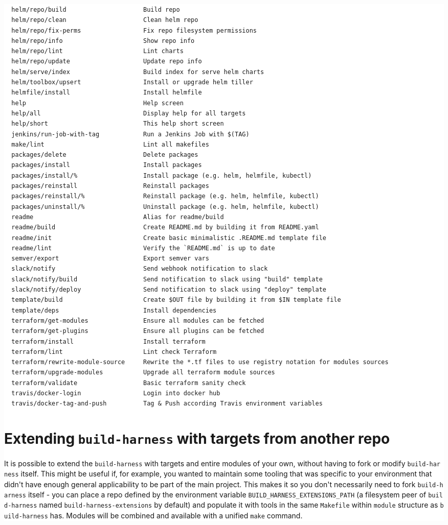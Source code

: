 ```text
  helm/repo/build                     Build repo
  helm/repo/clean                     Clean helm repo
  helm/repo/fix-perms                 Fix repo filesystem permissions
  helm/repo/info                      Show repo info
  helm/repo/lint                      Lint charts
  helm/repo/update                    Update repo info
  helm/serve/index                    Build index for serve helm charts
  helm/toolbox/upsert                 Install or upgrade helm tiller 
  helmfile/install                    Install helmfile
  help                                Help screen
  help/all                            Display help for all targets
  help/short                          This help short screen
  jenkins/run-job-with-tag            Run a Jenkins Job with $(TAG)
  make/lint                           Lint all makefiles
  packages/delete                     Delete packages
  packages/install                    Install packages 
  packages/install/%                  Install package (e.g. helm, helmfile, kubectl)
  packages/reinstall                  Reinstall packages
  packages/reinstall/%                Reinstall package (e.g. helm, helmfile, kubectl)
  packages/uninstall/%                Uninstall package (e.g. helm, helmfile, kubectl)
  readme                              Alias for readme/build
  readme/build                        Create README.md by building it from README.yaml
  readme/init                         Create basic minimalistic .README.md template file
  readme/lint                         Verify the `README.md` is up to date
  semver/export                       Export semver vars
  slack/notify                        Send webhook notification to slack
  slack/notify/build                  Send notification to slack using "build" template
  slack/notify/deploy                 Send notification to slack using "deploy" template
  template/build                      Create $OUT file by building it from $IN template file
  template/deps                       Install dependencies
  terraform/get-modules               Ensure all modules can be fetched
  terraform/get-plugins               Ensure all plugins can be fetched
  terraform/install                   Install terraform
  terraform/lint                      Lint check Terraform
  terraform/rewrite-module-source     Rewrite the *.tf files to use registry notation for modules sources
  terraform/upgrade-modules           Upgrade all terraform module sources
  terraform/validate                  Basic terraform sanity check
  travis/docker-login                 Login into docker hub
  travis/docker-tag-and-push          Tag & Push according Travis environment variables

```
# Extending `build-harness` with targets from another repo

It is possible to extend the `build-harness` with targets and entire modules of your own, without having to fork or modify `build-harness` itself.
This might be useful if, for example, you wanted to maintain some tooling that was specific to your environment that didn't have enough general applicability to be part of the main project.
This makes it so you don't necessarily need to fork `build-harness` itself - you can place a repo defined by the environment variable `BUILD_HARNESS_EXTENSIONS_PATH` (a filesystem peer of `build-harness` named `build-harness-extensions` by default) and populate it with tools in the same `Makefile` within `module` structure as `build-harness` has.
Modules will be combined and available with a unified `make` command. 
